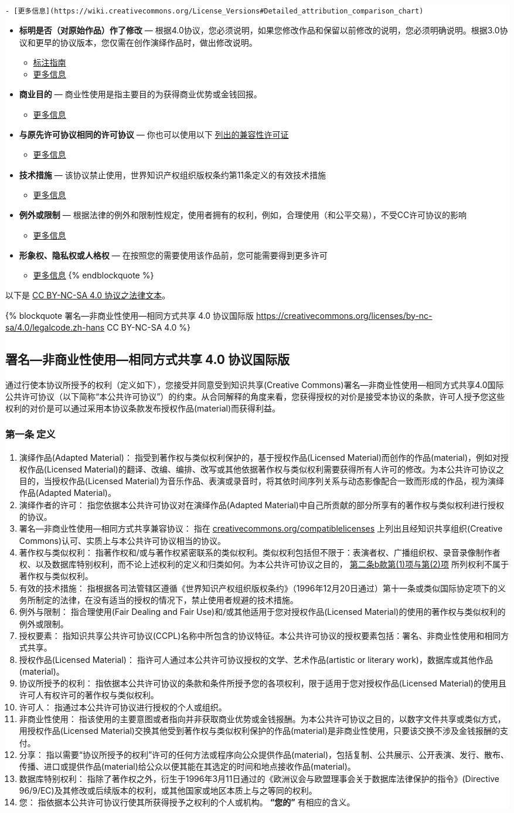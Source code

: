     - [更多信息](https://wiki.creativecommons.org/License_Versions#Detailed_attribution_comparison_chart)
    
- **标明是否（对原始作品）作了修改** — 根据4.0协议，您必须说明，如果您修改作品和保留以前修改的说明，您必须明确说明。根据3.0协议和更早的协议版本，您仅需在创作演绎作品时，做出修改说明。
    
    - [标注指南](https://wiki.creativecommons.org/Best_practices_for_attribution#This_is_a_good_attribution_for_material_you_modified_slightly)
    - [更多信息](https://wiki.creativecommons.org/License_Versions#Modifications_and_adaptations_must_be_marked_as_such)
    
- **商业目的** — 商业性使用是指主要目的为获得商业优势或金钱回报。
    
    - [更多信息](https://creativecommons.org/faq/#does-my-use-violate-the-noncommercial-clause-of-the-licenses)
    
- **与原先许可协议相同的许可协议** — 你也可以使用以下 [列出的兼容性许可证](https://creativecommons.org/compatiblelicenses)
    
    - [更多信息](https://creativecommons.org/faq/#if-i-derive-or-adapt-material-offered-under-a-creative-commons-license-which-cc-licenses-can-i-use)
    
- **技术措施** — 该协议禁止使用，世界知识产权组织版权条约第11条定义的有效技术措施
    
    - [更多信息](https://wiki.creativecommons.org/License_Versions#Application_of_effective_technological_measures_by_users_of_CC-licensed_works_prohibited)
    
- **例外或限制** — 根据法律的例外和限制性规定，使用者拥有的权利，例如，合理使用（和公平交易），不受CC许可协议的影响
    
    - [更多信息](https://wiki.creativecommons.org/Frequently_Asked_Questions#Do_Creative_Commons_licenses_affect_exceptions_and_limitations_to_copyright.2C_such_as_fair_dealing_and_fair_use.3F)
    
- **形象权、隐私权或人格权** — 在按照您的需要使用该作品前，您可能需要得到更多许可
    
    - [更多信息](https://wiki.creativecommons.org/Considerations_for_licensors_and_licensees)
{% endblockquote %}

以下是 [CC BY-NC-SA 4.0 协议之法律文本](https://creativecommons.org/licenses/by-nc-sa/4.0/legalcode.zh-hans)。

{% blockquote 署名—非商业性使用—相同方式共享 4.0 协议国际版 https://creativecommons.org/licenses/by-nc-sa/4.0/legalcode.zh-hans CC BY-NC-SA 4.0 %}
## 署名—非商业性使用—相同方式共享 4.0 协议国际版

通过行使本协议所授予的权利（定义如下），您接受并同意受到知识共享(Creative Commons)署名—非商业性使用—相同方式共享4.0国际公共许可协议（以下简称“本公共许可协议”）的约束。从合同解释的角度来看，您获得授权的对价是接受本协议的条款，许可人授予您这些权利的对价是可以通过采用本协议条款发布授权作品(material)而获得利益。

### 第一条 定义

1. 演绎作品(Adapted Material)： 指受到著作权与类似权利保护的，基于授权作品(Licensed Material)而创作的作品(material)，例如对授权作品(Licensed Material)的翻译、改编、编排、改写或其他依据著作权与类似权利需要获得所有人许可的修改。为本公共许可协议之目的，当授权作品(Licensed Material)为音乐作品、表演或录音时，将其依时间序列关系与动态影像配合一致而形成的作品，视为演绎作品(Adapted Material)。
2. 演绎作者的许可： 指您依据本公共许可协议对在演绎作品(Adapted Material)中自己所贡献的部分所享有的著作权与类似权利进行授权的协议。
3. 署名—非商业性使用—相同方式共享兼容协议： 指在 [creativecommons.org/compatiblelicenses](https://creativecommons.org/compatiblelicenses) 上列出且经知识共享组织(Creative Commons)认可、实质上与本公共许可协议相当的协议。
4. 著作权与类似权利： 指著作权和/或与著作权紧密联系的类似权利。类似权利包括但不限于：表演者权、广播组织权、录音录像制作者权、以及数据库特别权利，而不论上述权利的定义和归类如何。为本公共许可协议之目的， [第二条b款第(1)项与第(2)项](https://creativecommons.org/licenses/by-nc-sa/4.0/legalcode.zh-hans#s2b) 所列权利不属于著作权与类似权利。
5. 有效的技术措施： 指根据各司法管辖区遵循《世界知识产权组织版权条约》（1996年12月20日通过）第十一条或类似国际协定项下的义务所制定的法律，在没有适当的授权的情况下，禁止使用者规避的技术措施。
6. 例外与限制： 指合理使用(Fair Dealing and Fair Use)和/或其他适用于您对授权作品(Licensed Material)的使用的著作权与类似权利的例外或限制。
7. 授权要素： 指知识共享公共许可协议(CCPL)名称中所包含的协议特征。本公共许可协议的授权要素包括：署名、非商业性使用和相同方式共享。
8. 授权作品(Licensed Material)： 指许可人通过本公共许可协议授权的文学、艺术作品(artistic or literary work)，数据库或其他作品(material)。
9. 协议所授予的权利： 指依据本公共许可协议的条款和条件所授予您的各项权利，限于适用于您对授权作品(Licensed Material)的使用且许可人有权许可的著作权与类似权利。
10. 许可人： 指通过本公共许可协议进行授权的个人或组织。
11. 非商业性使用： 指该使用的主要意图或者指向并非获取商业优势或金钱报酬。为本公共许可协议之目的，以数字文件共享或类似方式，用授权作品(Licensed Material)交换其他受到著作权与类似权利保护的作品(material)是非商业性使用，只要该交换不涉及金钱报酬的支付。
12. 分享： 指以需要“协议所授予的权利”许可的任何方法或程序向公众提供作品(material)，包括复制、公共展示、公开表演、发行、散布、传播、进口或提供作品(material)给公众以便其能在其选定的时间和地点接收作品(material)。
13. 数据库特别权利： 指除了著作权之外，衍生于1996年3月11日通过的《欧洲议会与欧盟理事会关于数据库法律保护的指令》(Directive 96/9/EC)及其修改或后续版本的权利，或其他国家或地区本质上与之等同的权利。
14. 您： 指依据本公共许可协议行使其所获得授予之权利的个人或机构。 **“您的”** 有相应的含义。
